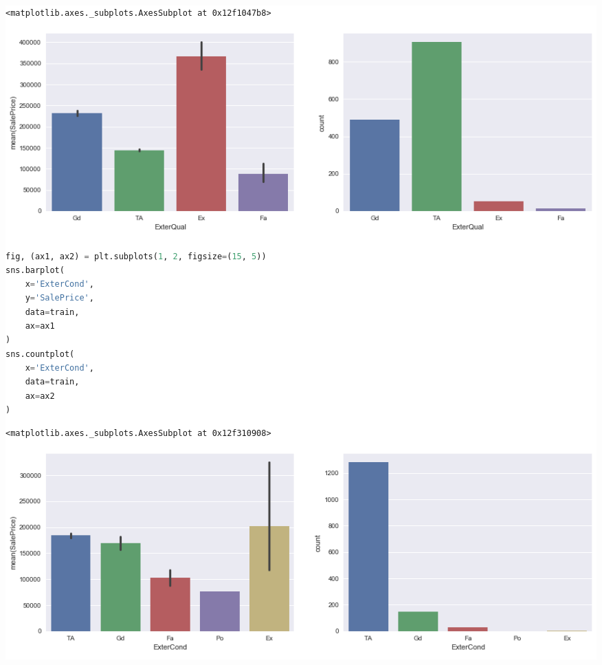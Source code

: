 


    <matplotlib.axes._subplots.AxesSubplot at 0x12f1047b8>




![png](output_69_1.png)



```python
fig, (ax1, ax2) = plt.subplots(1, 2, figsize=(15, 5))
sns.barplot(
    x='ExterCond',
    y='SalePrice',
    data=train,
    ax=ax1
)
sns.countplot(
    x='ExterCond',
    data=train,
    ax=ax2
)
```




    <matplotlib.axes._subplots.AxesSubplot at 0x12f310908>




![png](output_70_1.png)
